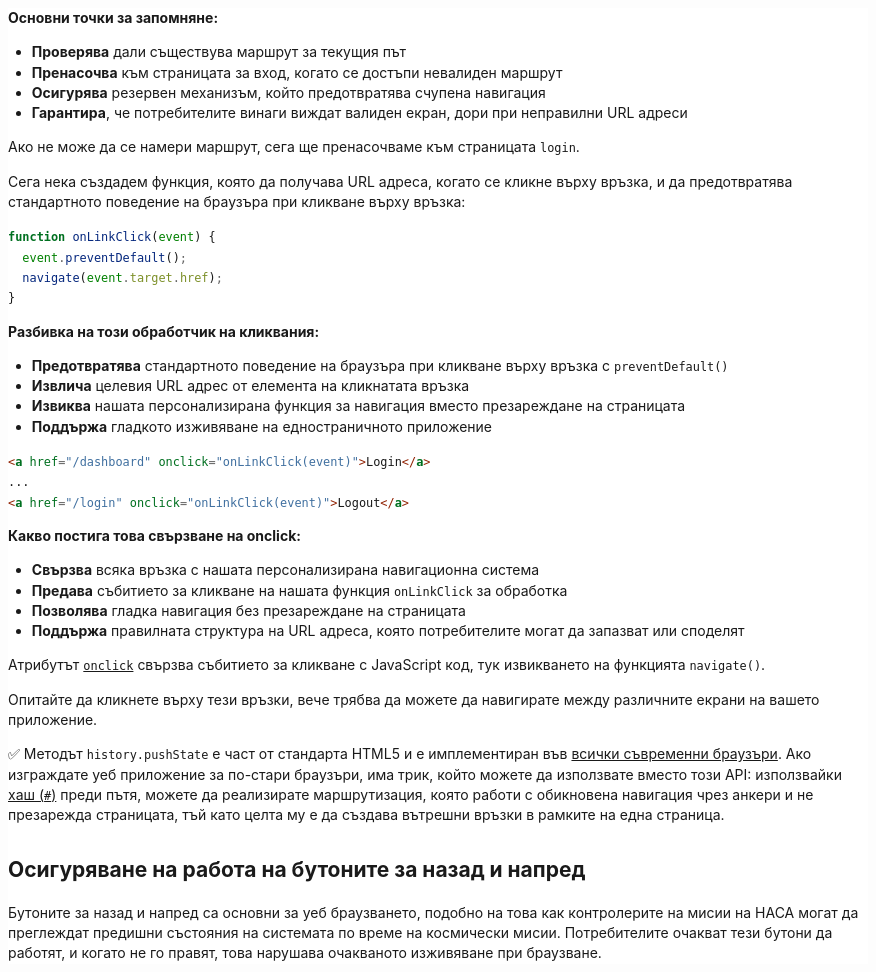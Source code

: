 **Основни точки за запомняне:**
- **Проверява** дали съществува маршрут за текущия път
- **Пренасочва** към страницата за вход, когато се достъпи невалиден маршрут
- **Осигурява** резервен механизъм, който предотвратява счупена навигация
- **Гарантира**, че потребителите винаги виждат валиден екран, дори при неправилни URL адреси

Ако не може да се намери маршрут, сега ще пренасочваме към страницата `login`.

Сега нека създадем функция, която да получава URL адреса, когато се кликне върху връзка, и да предотвратява стандартното поведение на браузъра при кликване върху връзка:

```js
function onLinkClick(event) {
  event.preventDefault();
  navigate(event.target.href);
}
```

**Разбивка на този обработчик на кликвания:**
- **Предотвратява** стандартното поведение на браузъра при кликване върху връзка с `preventDefault()`
- **Извлича** целевия URL адрес от елемента на кликнатата връзка
- **Извиква** нашата персонализирана функция за навигация вместо презареждане на страницата
- **Поддържа** гладкото изживяване на едностраничното приложение

```html
<a href="/dashboard" onclick="onLinkClick(event)">Login</a>
...
<a href="/login" onclick="onLinkClick(event)">Logout</a>
```

**Какво постига това свързване на onclick:**
- **Свързва** всяка връзка с нашата персонализирана навигационна система
- **Предава** събитието за кликване на нашата функция `onLinkClick` за обработка
- **Позволява** гладка навигация без презареждане на страницата
- **Поддържа** правилната структура на URL адреса, която потребителите могат да запазват или споделят

Атрибутът [`onclick`](https://developer.mozilla.org/docs/Web/API/GlobalEventHandlers/onclick) свързва събитието за кликване с JavaScript код, тук извикването на функцията `navigate()`.

Опитайте да кликнете върху тези връзки, вече трябва да можете да навигирате между различните екрани на вашето приложение.

✅ Методът `history.pushState` е част от стандарта HTML5 и е имплементиран във [всички съвременни браузъри](https://caniuse.com/?search=pushState). Ако изграждате уеб приложение за по-стари браузъри, има трик, който можете да използвате вместо този API: използвайки [хаш (`#`)](https://en.wikipedia.org/wiki/URI_fragment) преди пътя, можете да реализирате маршрутизация, която работи с обикновена навигация чрез анкери и не презарежда страницата, тъй като целта му е да създава вътрешни връзки в рамките на една страница.

## Осигуряване на работа на бутоните за назад и напред

Бутоните за назад и напред са основни за уеб браузването, подобно на това как контролерите на мисии на НАСА могат да преглеждат предишни състояния на системата по време на космически мисии. Потребителите очакват тези бутони да работят, и когато не го правят, това нарушава очакваното изживяване при браузване.

